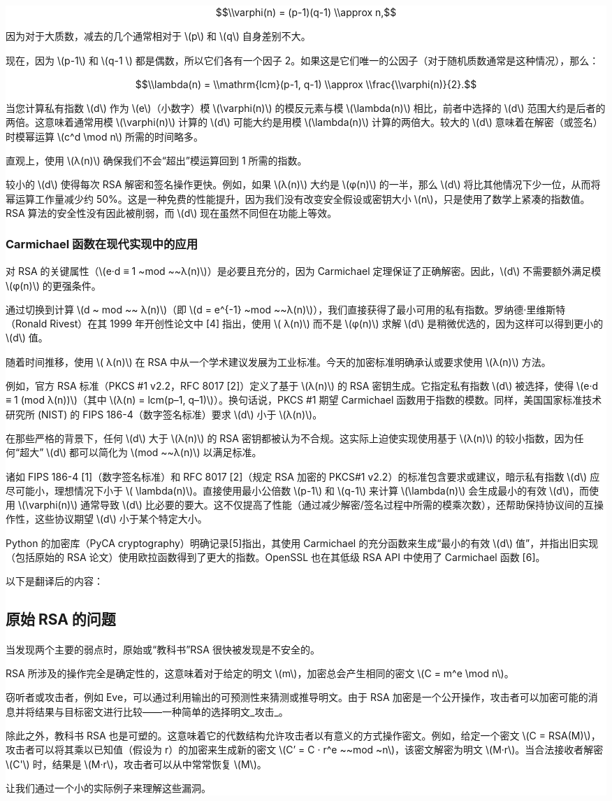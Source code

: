 $$\\varphi(n) = (p-1)(q-1) \\approx n,$$

因为对于大质数，减去的几个通常相对于 \\(p\\) 和 \\(q\\) 自身差别不大。

现在，因为 \\(p-1\\) 和 \\(q-1 \\) 都是偶数，所以它们各有一个因子 2。如果这是它们唯一的公因子（对于随机质数通常是这种情况），那么：

$$\\lambda(n) = \\mathrm{lcm}(p-1, q-1) \\approx \\frac{\\varphi(n)}{2}.$$

当您计算私有指数 \\(d\\) 作为 \\(e\\)（小数字）模 \\(\\varphi(n)\\) 的模反元素与模 \\(\\lambda(n)\\) 相比，前者中选择的 \\(d\\) 范围大约是后者的两倍。这意味着通常用模 \\(\\varphi(n)\\) 计算的 \\(d\\) 可能大约是用模 \\(\\lambda(n)\\) 计算的两倍大。较大的 \\(d\\) 意味着在解密（或签名）时模幂运算 \\(c^d \\mod n\\) 所需的时间略多。

直观上，使用 \\(λ(n)\\) 确保我们不会“超出”模运算回到 1 所需的指数。

较小的 \\(d\\) 使得每次 RSA 解密和签名操作更快。例如，如果 \\(λ(n)\\) 大约是 \\(φ(n)\\) 的一半，那么 \\(d\\) 将比其他情况下少一位，从而将幂运算工作量减少约 50%。这是一种免费的性能提升，因为我们没有改变安全假设或密钥大小 \\(n\\)，只是使用了数学上紧凑的指数值。RSA 算法的安全性没有因此被削弱，而 \\(d\\) 现在虽然不同但在功能上等效。

### Carmichael 函数在现代实现中的应用

对 RSA 的关键属性（\\(e·d ≡ 1 ~mod ~~λ(n)\\)）是必要且充分的，因为 Carmichael 定理保证了正确解密。因此，\\(d\\) 不需要额外满足模 \\(φ(n)\\) 的更强条件。

通过切换到计算 \\(d ~ mod ~~ λ(n)\\)（即 \\(d = e^{-1} ~mod ~~λ(n)\\)），我们直接获得了最小可用的私有指数。罗纳德·里维斯特（Ronald Rivest）在其 1999 年开创性论文中 \[4\] 指出，使用 \\( λ(n)\\) 而不是 \\(φ(n)\\) 求解 \\(d\\) 是稍微优选的，因为这样可以得到更小的 \\(d\\) 值。

随着时间推移，使用 \\( λ(n)\\) 在 RSA 中从一个学术建议发展为工业标准。今天的加密标准明确承认或要求使用 \\(λ(n)\\) 方法。

例如，官方 RSA 标准（PKCS #1 v2.2，RFC 8017 \[2\]）定义了基于 \\(λ(n)\\) 的 RSA 密钥生成。它指定私有指数 \\(d\\) 被选择，使得 \\(e·d ≡ 1 (mod λ(n))\\)（其中 \\(λ(n) = lcm(p–1, q–1)\\)）。换句话说，PKCS #1 期望 Carmichael 函数用于指数的模数。同样，美国国家标准技术研究所 (NIST) 的 FIPS 186-4（数字签名标准）要求 \\(d\\) 小于 \\(λ(n)\\)。

在那些严格的背景下，任何 \\(d\\) 大于 \\(λ(n)\\) 的 RSA 密钥都被认为不合规。这实际上迫使实现使用基于 \\(λ(n)\\) 的较小指数，因为任何“超大” \\(d\\) 都可以简化为 \\(mod ~~λ(n)\\) 以满足标准。

诸如 FIPS 186-4 \[1\]（数字签名标准）和 RFC 8017 \[2\]（规定 RSA 加密的 PKCS#1 v2.2）的标准包含要求或建议，暗示私有指数 \\(d\\) 应尽可能小，理想情况下小于 \\( \\lambda(n)\\)。直接使用最小公倍数 \\(p-1\\) 和 \\(q-1\\) 来计算 \\(\\lambda(n)\\) 会生成最小的有效 \\(d\\)，而使用 \\(\\varphi(n)\\) 通常导致 \\(d\\) 比必要的要大。这不仅提高了性能（通过减少解密/签名过程中所需的模乘次数），还帮助保持协议间的互操作性，这些协议期望 \\(d\\) 小于某个特定大小。

Python 的加密库（PyCA cryptography）明确记录\[5\]指出，其使用 Carmichael 的充分函数来生成“最小的有效 \\(d\\) 值”，并指出旧实现（包括原始的 RSA 论文）使用欧拉函数得到了更大的指数。OpenSSL 也在其低级 RSA API 中使用了 Carmichael 函数 \[6\]。

以下是翻译后的内容：

## 原始 RSA 的问题

当发现两个主要的弱点时，原始或“教科书”RSA 很快被发现是不安全的。

RSA 所涉及的操作完全是确定性的，这意味着对于给定的明文 \\(m\\)，加密总会产生相同的密文 \\(C = m^e \\mod n\\)。

窃听者或攻击者，例如 Eve，可以通过利用输出的可预测性来猜测或推导明文。由于 RSA 加密是一个公开操作，攻击者可以加密可能的消息并将结果与目标密文进行比较——一种简单的选择明文_攻击_。

除此之外，教科书 RSA 也是可塑的。这意味着它的代数结构允许攻击者以有意义的方式操作密文。例如，给定一个密文 \\(C = RSA(M)\\)，攻击者可以将其乘以已知值（假设为 r）的加密来生成新的密文 \\(C’ = C · r^e ~~mod ~n\\)，该密文解密为明文 \\(M·r\\)。当合法接收者解密 \\(C'\\) 时，结果是 \\(M·r\\)，攻击者可以从中常常恢复 \\(M\\)。

让我们通过一个小的实际例子来理解这些漏洞。


[1]: #heading-prerequisites
[2]: #heading-the-alice-bob-paradigm
[3]: #heading-the-birth-of-the-rsa-cryptosystem
[4]: #heading-prime-numbers-and-composite-moduli
[5]: #heading-the-euler-totient-function
[6]: #heading-computing-the-keys
[7]: #heading-rsa-operations
[8]: #heading-encryption
[9]: #heading-decryption
[10]: #heading-digital-signatures
[11]: #heading-issues-with-eulers-totient-function-in-rsa
[12]: #heading-the-carmichael-function
[13]: #heading-mathematical-implication-of-the-carmichael-function
[14]: #heading-the-carmichael-function-in-modern-implementations
[15]: #heading-issues-with-raw-rsa
[16]: #heading-exploiting-textbook-rsas-determinism-and-malleability
[17]: #heading-key-generation-setup
[18]: #heading-encryption-process
[19]: #heading-determinism-exploit-ciphertext-guessing-attack
[20]: #heading-malleability-exploit-ciphertext-manipulation-attack
[21]: #heading-low-exponent-attacks
[22]: #heading-hastads-broadcast-attack-low-exponent-meets-multiple-recipients
[23]: #heading-introduction-to-padding-schemes-in-rsa
[24]: #heading-public-key-cryptography-standards-pkcs1-v15
[25]: #heading-the-mathematics-behind-pkcs1-v15
[26]: #heading-the-bleichenbacher-attack
[27]: #heading-optimal-asymmetric-encryption-padding-oaep
[28]: #heading-the-mathematics-behind-oaep
[29]: #heading-why-sha-1-or-md5-are-safe-in-rsa-oaep
[30]: #heading-label-hashing
[31]: #heading-mask-generation-function-mgf1
[32]: #heading-adoption-in-cryptographic-libraries-pkcs1-v15-vs-oaep
[33]: #heading-enhancing-digital-signatures-the-transition-to-pss
[34]: #heading-problems-with-early-rsa-signature-schemes
[35]: #heading-birth-of-the-probabilistic-signature-scheme-pss
[36]: #heading-the-mathematics-behind-pss
[37]: #heading-the-road-ahead-assessing-rsas-long-term-viability
[38]: #heading-references
[39]: https://www.youtube.com/watch?v=Mt9v7-xBuaA
[40]: https://www.youtube.com/watch?v=Mt9v7-xBuaA
[41]: https://www.youtube.com/watch?v=Mt9v7-xBuaA
[42]: https://archiv.infsec.ethz.ch/education/fs08/secsem/bleichenbacher98.pdf#:~:text=plaintext%20is%20PKCS%20conforming,chosen%20ciphertexts%3B%20thus%2C%20we%20show
[43]: https://nvlpubs.nist.gov/nistpubs/FIPS/NIST.FIPS.186-5.pdf
[44]: https://www.rfc-editor.org/rfc/rfc8017.html
[45]: https://en.wikipedia.org/wiki/Lagrange%27s_theorem_\(number_theory\)
[46]: https://people.csail.mit.edu/rivest/pubs/pubs/RS01.version-1999-11-22.pdf
[47]: https://cryptography.io/en/latest/hazmat/primitives/asymmetric/rsa/
[48]: https://github.com/openssl/openssl/blob/85cabd94958303859b1551364a609d4ff40b67a5/crypto/rsa/rsa_chk.c
[49]: https://www.rfc-editor.org/rfc/rfc2313.html
[50]: https://archiv.infsec.ethz.ch/education/fs08/secsem/bleichenbacher98.pdf
[51]: https://www.rfc-editor.org/rfc/rfc8017#section-7.1
[52]: https://docs.openssl.org/3.5/man3/RSA_public_encrypt/#warnings
[53]: https://cryptography.io/en/latest/hazmat/primitives/asymmetric/rsa/#cryptography.hazmat.primitives.asymmetric.padding.PKCS1v15
[54]: https://en.wikipedia.org/wiki/Probabilistic_signature_scheme
[55]: https://www.rfc-editor.org/rfc/rfc8017#section-8.1
[56]: https://ieeexplore.ieee.org/abstract/document/365700/